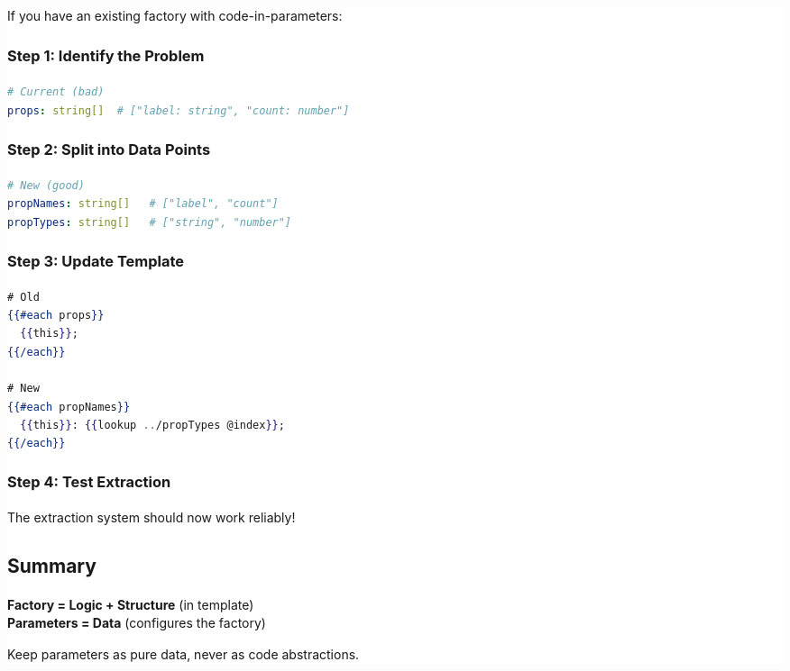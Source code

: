 If you have an existing factory with code-in-parameters:

### Step 1: Identify the Problem
```yaml
# Current (bad)
props: string[]  # ["label: string", "count: number"]
```

### Step 2: Split into Data Points
```yaml
# New (good)
propNames: string[]   # ["label", "count"]
propTypes: string[]   # ["string", "number"]
```

### Step 3: Update Template
```handlebars
# Old
{{#each props}}
  {{this}};
{{/each}}

# New
{{#each propNames}}
  {{this}}: {{lookup ../propTypes @index}};
{{/each}}
```

### Step 4: Test Extraction
The extraction system should now work reliably!

## Summary

**Factory = Logic + Structure** (in template)  
**Parameters = Data** (configures the factory)

Keep parameters as pure data, never as code abstractions.
